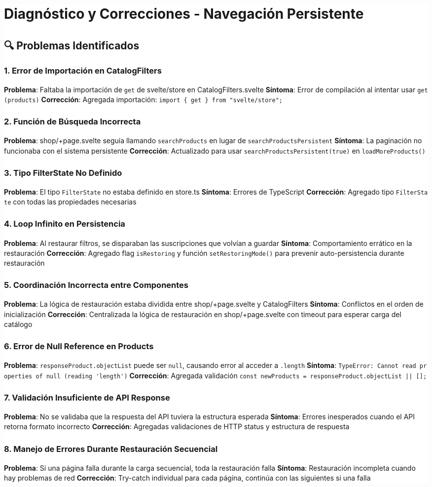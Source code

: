 # Diagnóstico y Correcciones - Navegación Persistente

## 🔍 Problemas Identificados

### 1. **Error de Importación en CatalogFilters**
**Problema**: Faltaba la importación de `get` de svelte/store en CatalogFilters.svelte
**Síntoma**: Error de compilación al intentar usar `get(products)`
**Corrección**: Agregada importación: `import { get } from "svelte/store";`

### 2. **Función de Búsqueda Incorrecta**
**Problema**: shop/+page.svelte seguía llamando `searchProducts` en lugar de `searchProductsPersistent`
**Síntoma**: La paginación no funcionaba con el sistema persistente
**Corrección**: Actualizado para usar `searchProductsPersistent(true)` en `loadMoreProducts()`

### 3. **Tipo FilterState No Definido**
**Problema**: El tipo `FilterState` no estaba definido en store.ts
**Síntoma**: Errores de TypeScript
**Corrección**: Agregado tipo `FilterState` con todas las propiedades necesarias

### 4. **Loop Infinito en Persistencia**
**Problema**: Al restaurar filtros, se disparaban las suscripciones que volvían a guardar
**Síntoma**: Comportamiento errático en la restauración
**Corrección**: Agregado flag `isRestoring` y función `setRestoringMode()` para prevenir auto-persistencia durante restauración

### 5. **Coordinación Incorrecta entre Componentes**
**Problema**: La lógica de restauración estaba dividida entre shop/+page.svelte y CatalogFilters
**Síntoma**: Conflictos en el orden de inicialización
**Corrección**: Centralizada la lógica de restauración en shop/+page.svelte con timeout para esperar carga del catálogo

### 6. **Error de Null Reference en Products**
**Problema**: `responseProduct.objectList` puede ser `null`, causando error al acceder a `.length`
**Síntoma**: `TypeError: Cannot read properties of null (reading 'length')`
**Corrección**: Agregada validación `const newProducts = responseProduct.objectList || [];`

### 7. **Validación Insuficiente de API Response**
**Problema**: No se validaba que la respuesta del API tuviera la estructura esperada
**Síntoma**: Errores inesperados cuando el API retorna formato incorrecto
**Corrección**: Agregadas validaciones de HTTP status y estructura de respuesta

### 8. **Manejo de Errores Durante Restauración Secuencial**
**Problema**: Si una página falla durante la carga secuencial, toda la restauración falla
**Síntoma**: Restauración incompleta cuando hay problemas de red
**Corrección**: Try-catch individual para cada página, continúa con las siguientes si una falla
